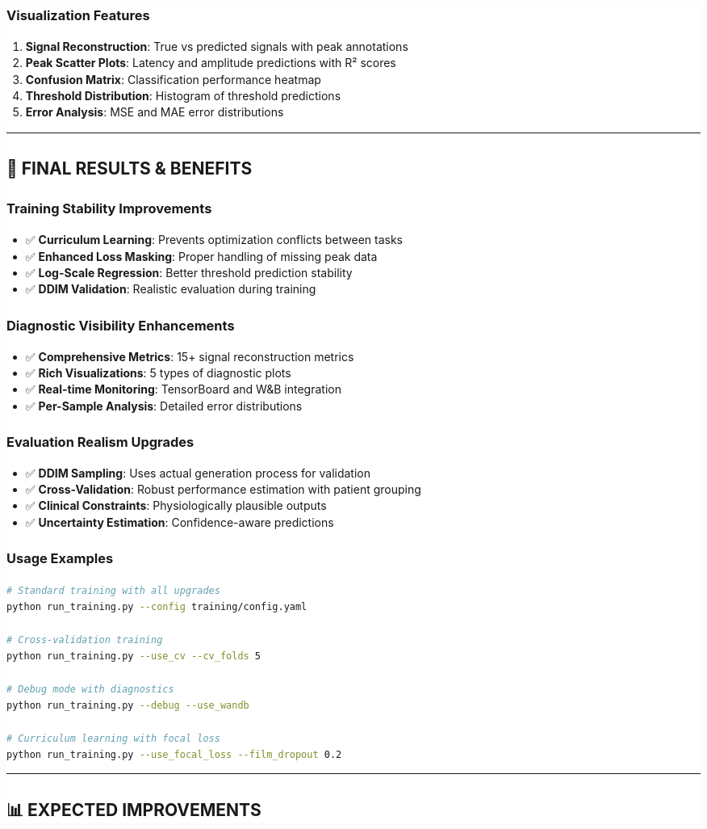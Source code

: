 ### **Visualization Features**

1. **Signal Reconstruction**: True vs predicted signals with peak annotations
2. **Peak Scatter Plots**: Latency and amplitude predictions with R² scores
3. **Confusion Matrix**: Classification performance heatmap
4. **Threshold Distribution**: Histogram of threshold predictions
5. **Error Analysis**: MSE and MAE error distributions

---

## 🎉 **FINAL RESULTS & BENEFITS**

### **Training Stability Improvements**

- ✅ **Curriculum Learning**: Prevents optimization conflicts between tasks
- ✅ **Enhanced Loss Masking**: Proper handling of missing peak data
- ✅ **Log-Scale Regression**: Better threshold prediction stability
- ✅ **DDIM Validation**: Realistic evaluation during training

### **Diagnostic Visibility Enhancements**

- ✅ **Comprehensive Metrics**: 15+ signal reconstruction metrics
- ✅ **Rich Visualizations**: 5 types of diagnostic plots
- ✅ **Real-time Monitoring**: TensorBoard and W&B integration
- ✅ **Per-Sample Analysis**: Detailed error distributions

### **Evaluation Realism Upgrades**

- ✅ **DDIM Sampling**: Uses actual generation process for validation
- ✅ **Cross-Validation**: Robust performance estimation with patient grouping
- ✅ **Clinical Constraints**: Physiologically plausible outputs
- ✅ **Uncertainty Estimation**: Confidence-aware predictions

### **Usage Examples**

```bash
# Standard training with all upgrades
python run_training.py --config training/config.yaml

# Cross-validation training
python run_training.py --use_cv --cv_folds 5

# Debug mode with diagnostics
python run_training.py --debug --use_wandb

# Curriculum learning with focal loss
python run_training.py --use_focal_loss --film_dropout 0.2
```

---

## 📊 **EXPECTED IMPROVEMENTS**
